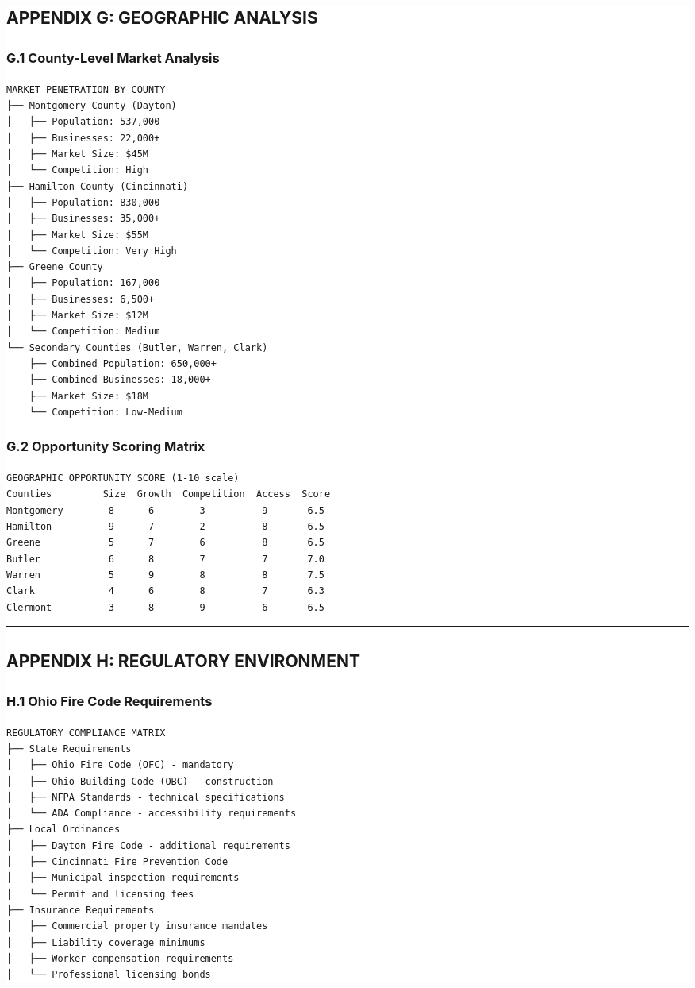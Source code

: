 
## APPENDIX G: GEOGRAPHIC ANALYSIS

### G.1 County-Level Market Analysis
```
MARKET PENETRATION BY COUNTY
├── Montgomery County (Dayton)
│   ├── Population: 537,000
│   ├── Businesses: 22,000+
│   ├── Market Size: $45M
│   └── Competition: High
├── Hamilton County (Cincinnati)
│   ├── Population: 830,000
│   ├── Businesses: 35,000+
│   ├── Market Size: $55M
│   └── Competition: Very High
├── Greene County
│   ├── Population: 167,000
│   ├── Businesses: 6,500+
│   ├── Market Size: $12M
│   └── Competition: Medium
└── Secondary Counties (Butler, Warren, Clark)
    ├── Combined Population: 650,000+
    ├── Combined Businesses: 18,000+
    ├── Market Size: $18M
    └── Competition: Low-Medium
```

### G.2 Opportunity Scoring Matrix
```
GEOGRAPHIC OPPORTUNITY SCORE (1-10 scale)
Counties         Size  Growth  Competition  Access  Score
Montgomery        8      6        3          9       6.5
Hamilton          9      7        2          8       6.5
Greene            5      7        6          8       6.5
Butler            6      8        7          7       7.0
Warren            5      9        8          8       7.5
Clark             4      6        8          7       6.3
Clermont          3      8        9          6       6.5
```

---

## APPENDIX H: REGULATORY ENVIRONMENT

### H.1 Ohio Fire Code Requirements
```
REGULATORY COMPLIANCE MATRIX
├── State Requirements
│   ├── Ohio Fire Code (OFC) - mandatory
│   ├── Ohio Building Code (OBC) - construction
│   ├── NFPA Standards - technical specifications
│   └── ADA Compliance - accessibility requirements
├── Local Ordinances
│   ├── Dayton Fire Code - additional requirements
│   ├── Cincinnati Fire Prevention Code
│   ├── Municipal inspection requirements
│   └── Permit and licensing fees
├── Insurance Requirements
│   ├── Commercial property insurance mandates
│   ├── Liability coverage minimums
│   ├── Worker compensation requirements
│   └── Professional licensing bonds
```